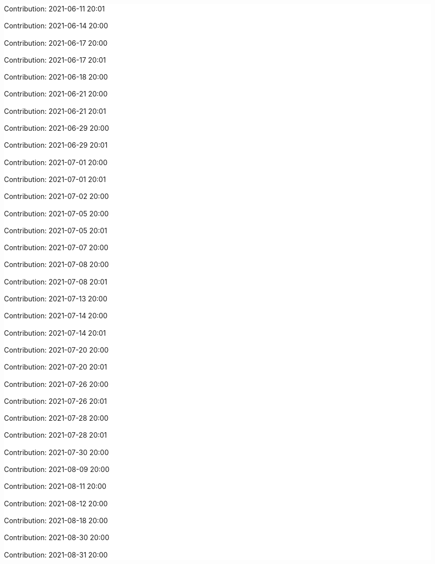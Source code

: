 Contribution: 2021-06-11 20:01

Contribution: 2021-06-14 20:00

Contribution: 2021-06-17 20:00

Contribution: 2021-06-17 20:01

Contribution: 2021-06-18 20:00

Contribution: 2021-06-21 20:00

Contribution: 2021-06-21 20:01

Contribution: 2021-06-29 20:00

Contribution: 2021-06-29 20:01

Contribution: 2021-07-01 20:00

Contribution: 2021-07-01 20:01

Contribution: 2021-07-02 20:00

Contribution: 2021-07-05 20:00

Contribution: 2021-07-05 20:01

Contribution: 2021-07-07 20:00

Contribution: 2021-07-08 20:00

Contribution: 2021-07-08 20:01

Contribution: 2021-07-13 20:00

Contribution: 2021-07-14 20:00

Contribution: 2021-07-14 20:01

Contribution: 2021-07-20 20:00

Contribution: 2021-07-20 20:01

Contribution: 2021-07-26 20:00

Contribution: 2021-07-26 20:01

Contribution: 2021-07-28 20:00

Contribution: 2021-07-28 20:01

Contribution: 2021-07-30 20:00

Contribution: 2021-08-09 20:00

Contribution: 2021-08-11 20:00

Contribution: 2021-08-12 20:00

Contribution: 2021-08-18 20:00

Contribution: 2021-08-30 20:00

Contribution: 2021-08-31 20:00
